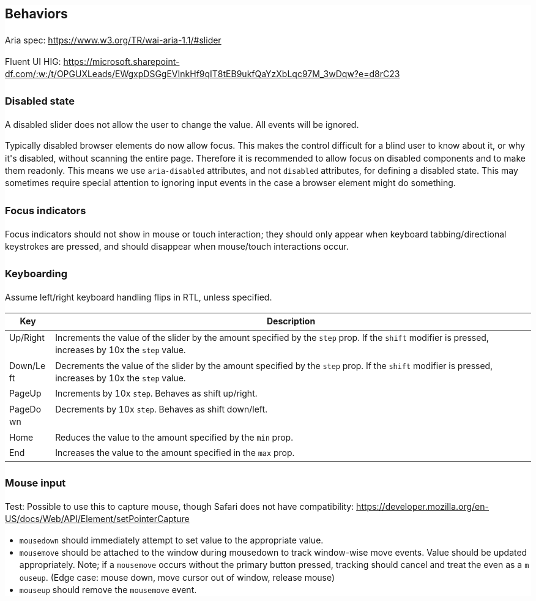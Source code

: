 ## Behaviors

Aria spec:
https://www.w3.org/TR/wai-aria-1.1/#slider

Fluent UI HIG:
https://microsoft.sharepoint-df.com/:w:/t/OPGUXLeads/EWgxpDSGgEVInkHf9qIT8tEB9ukfQaYzXbLqc97M_3wDqw?e=d8rC23

### Disabled state

A disabled slider does not allow the user to change the value. All events will be ignored.

Typically disabled browser elements do now allow focus. This makes the control difficult for a blind user to know about it, or why it's disabled, without scanning the entire page. Therefore it is recommended to allow focus on disabled components and to make them readonly. This means we use `aria-disabled` attributes, and not `disabled` attributes, for defining a disabled state. This may sometimes require special attention to ignoring input events in the case a browser element might do something.

### Focus indicators

Focus indicators should not show in mouse or touch interaction; they should only appear when keyboard tabbing/directional keystrokes are pressed, and should disappear when mouse/touch interactions occur.

### Keyboarding

Assume left/right keyboard handling flips in RTL, unless specified.

| Key       | Description                                                                                                                                           |
| --------- | ----------------------------------------------------------------------------------------------------------------------------------------------------- |
| Up/Right  | Increments the value of the slider by the amount specified by the `step` prop. If the `shift` modifier is pressed, increases by 10x the `step` value. |
| Down/Left | Decrements the value of the slider by the amount specified by the `step` prop. If the `shift` modifier is pressed, increases by 10x the `step` value. |
| PageUp    | Increments by 10x `step`. Behaves as shift up/right.                                                                                                  |
| PageDown  | Decrements by 10x `step`. Behaves as shift down/left.                                                                                                 |
| Home      | Reduces the value to the amount specified by the `min` prop.                                                                                          |
| End       | Increases the value to the amount specified in the `max` prop.                                                                                        |

### Mouse input

Test: Possible to use this to capture mouse, though Safari does not have compatibility:
https://developer.mozilla.org/en-US/docs/Web/API/Element/setPointerCapture

- `mousedown` should immediately attempt to set value to the appropriate value.
- `mousemove` should be attached to the window during mousedown to track window-wise move events. Value should be updated appropriately. Note; if a `mousemove` occurs
  without the primary button pressed, tracking should cancel and treat the even as a `mouseup`. (Edge case: mouse down, move cursor out of window, release mouse)
- `mouseup` should remove the `mousemove` event.
